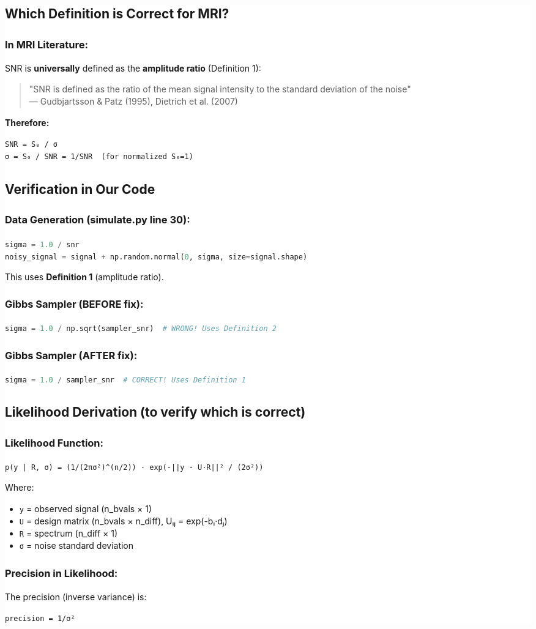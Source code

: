 ## Which Definition is Correct for MRI?

### In MRI Literature:
SNR is **universally** defined as the **amplitude ratio** (Definition 1):

> "SNR is defined as the ratio of the mean signal intensity to the standard deviation of the noise"  
> — Gudbjartsson & Patz (1995), Dietrich et al. (2007)

**Therefore:**
```
SNR = S₀ / σ
σ = S₀ / SNR = 1/SNR  (for normalized S₀=1)
```

## Verification in Our Code

### Data Generation (simulate.py line 30):
```python
sigma = 1.0 / snr
noisy_signal = signal + np.random.normal(0, sigma, size=signal.shape)
```

This uses **Definition 1** (amplitude ratio).

### Gibbs Sampler (BEFORE fix):
```python
sigma = 1.0 / np.sqrt(sampler_snr)  # WRONG! Uses Definition 2
```

### Gibbs Sampler (AFTER fix):
```python
sigma = 1.0 / sampler_snr  # CORRECT! Uses Definition 1
```

## Likelihood Derivation (to verify which is correct)

### Likelihood Function:
```
p(y | R, σ) = (1/(2πσ²)^(n/2)) · exp(-||y - U·R||² / (2σ²))
```

Where:
- `y` = observed signal (n_bvals × 1)
- `U` = design matrix (n_bvals × n_diff), Uᵢⱼ = exp(-bᵢ·dⱼ)
- `R` = spectrum (n_diff × 1)
- `σ` = noise standard deviation

### Precision in Likelihood:
The precision (inverse variance) is:
```
precision = 1/σ²
```
